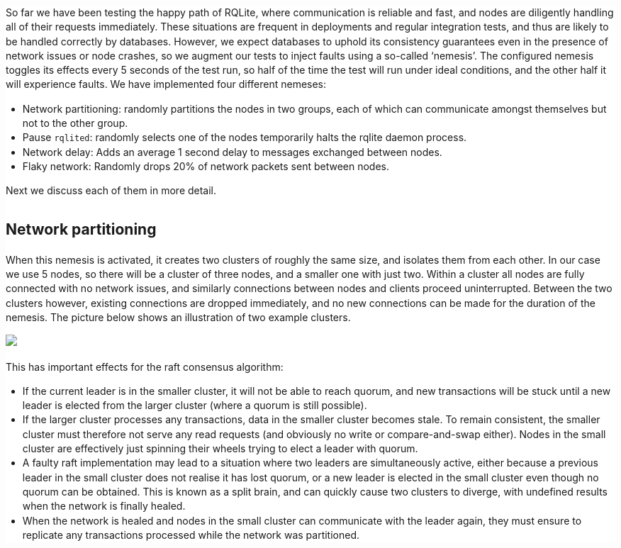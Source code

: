 So far we have been testing the happy path of RQLite, where communication is reliable and fast, and nodes are diligently
handling all of their requests immediately. These situations are frequent in deployments and regular integration tests,
and thus are likely to be handled correctly by databases. However, we expect databases to uphold its consistency
guarantees even in the presence of network issues or node crashes, so we augment our tests to inject faults using a
so-called ‘nemesis’. The configured nemesis toggles its effects every 5 seconds of the test run, so half of the time the
test will run under ideal conditions, and the other half it will experience faults. We have implemented four different
nemeses:

- Network partitioning: randomly partitions the nodes in two groups, each of which can communicate amongst themselves
  but not to the other group.
- Pause `rqlited`: randomly selects one of the nodes temporarily halts the rqlite daemon process.
- Network delay: Adds an average 1 second delay to messages exchanged between nodes.
- Flaky network: Randomly drops 20% of network packets sent between nodes.

Next we discuss each of them in more detail.

## Network partitioning

When this nemesis is activated, it creates two clusters of roughly the same size, and isolates them from each other. In
our case we use 5 nodes, so there will be a cluster of three nodes, and a smaller one with just two. Within a cluster
all nodes are fully connected with no network issues, and similarly connections between nodes and clients proceed
uninterrupted. Between the two clusters however, existing connections are dropped immediately, and no new connections
can be made for the duration of the nemesis. The picture below shows an illustration of two example clusters.

<img src="partition.png" width="400"/>

This has important effects for the raft consensus algorithm:

- If the current leader is in the smaller cluster, it will not be able to reach quorum, and new transactions will be
  stuck until a new leader is elected from the larger cluster (where a quorum is still possible).
- If the larger cluster processes any transactions, data in the smaller cluster becomes stale. To remain consistent, the
  smaller cluster must therefore not serve any read requests (and obviously no write or compare-and-swap either). Nodes
  in the small cluster are effectively just spinning their wheels trying to elect a leader with quorum.
- A faulty raft implementation may lead to a situation where two leaders are simultaneously active, either because a
  previous leader in the small cluster does not realise it has lost quorum, or a new leader is elected in the small
  cluster even though no quorum can be obtained. This is known as a split brain, and can quickly cause two clusters to
  diverge, with undefined results when the network is finally healed.
- When the network is healed and nodes in the small cluster can communicate with the leader again, they must ensure to
  replicate any transactions processed while the network was partitioned.

